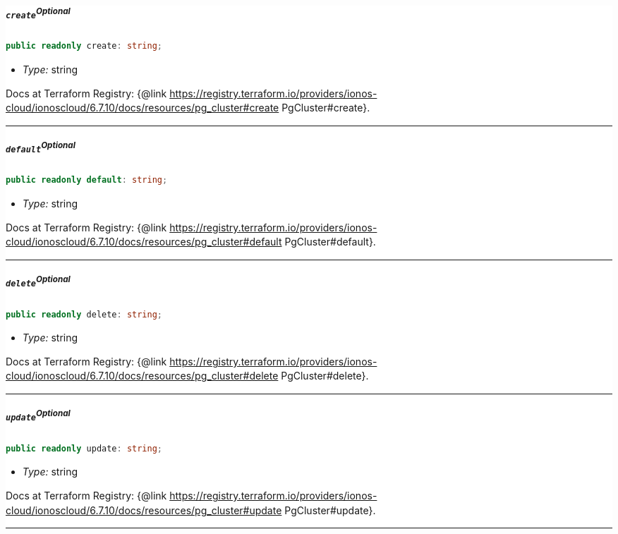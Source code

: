
##### `create`<sup>Optional</sup> <a name="create" id="@cdktf/provider-ionoscloud.pgCluster.PgClusterTimeouts.property.create"></a>

```typescript
public readonly create: string;
```

- *Type:* string

Docs at Terraform Registry: {@link https://registry.terraform.io/providers/ionos-cloud/ionoscloud/6.7.10/docs/resources/pg_cluster#create PgCluster#create}.

---

##### `default`<sup>Optional</sup> <a name="default" id="@cdktf/provider-ionoscloud.pgCluster.PgClusterTimeouts.property.default"></a>

```typescript
public readonly default: string;
```

- *Type:* string

Docs at Terraform Registry: {@link https://registry.terraform.io/providers/ionos-cloud/ionoscloud/6.7.10/docs/resources/pg_cluster#default PgCluster#default}.

---

##### `delete`<sup>Optional</sup> <a name="delete" id="@cdktf/provider-ionoscloud.pgCluster.PgClusterTimeouts.property.delete"></a>

```typescript
public readonly delete: string;
```

- *Type:* string

Docs at Terraform Registry: {@link https://registry.terraform.io/providers/ionos-cloud/ionoscloud/6.7.10/docs/resources/pg_cluster#delete PgCluster#delete}.

---

##### `update`<sup>Optional</sup> <a name="update" id="@cdktf/provider-ionoscloud.pgCluster.PgClusterTimeouts.property.update"></a>

```typescript
public readonly update: string;
```

- *Type:* string

Docs at Terraform Registry: {@link https://registry.terraform.io/providers/ionos-cloud/ionoscloud/6.7.10/docs/resources/pg_cluster#update PgCluster#update}.

---

